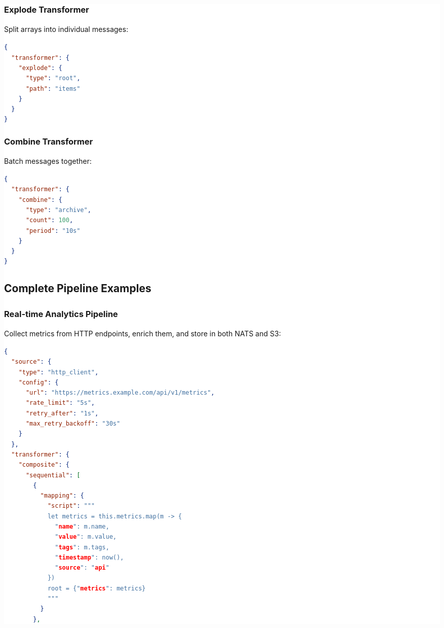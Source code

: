 ### Explode Transformer

Split arrays into individual messages:

```json
{
  "transformer": {
    "explode": {
      "type": "root",
      "path": "items"
    }
  }
}
```

### Combine Transformer

Batch messages together:

```json
{
  "transformer": {
    "combine": {
      "type": "archive",
      "count": 100,
      "period": "10s"
    }
  }
}
```

## Complete Pipeline Examples

### Real-time Analytics Pipeline

Collect metrics from HTTP endpoints, enrich them, and store in both NATS and S3:

```json
{
  "source": {
    "type": "http_client",
    "config": {
      "url": "https://metrics.example.com/api/v1/metrics",
      "rate_limit": "5s",
      "retry_after": "1s",
      "max_retry_backoff": "30s"
    }
  },
  "transformer": {
    "composite": {
      "sequential": [
        {
          "mapping": {
            "script": """
            let metrics = this.metrics.map(m -> {
              "name": m.name,
              "value": m.value,
              "tags": m.tags,
              "timestamp": now(),
              "source": "api"
            })
            root = {"metrics": metrics}
            """
          }
        },
```